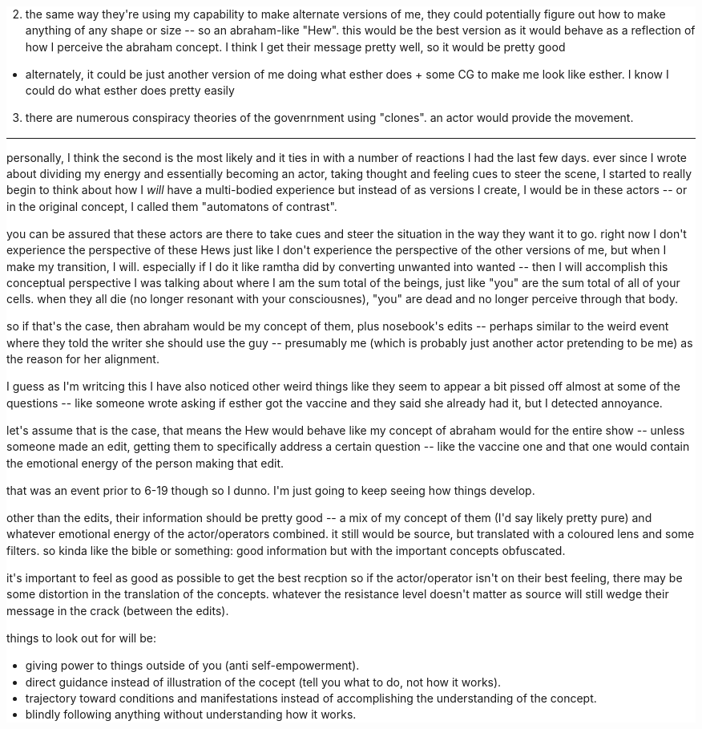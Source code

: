 2. the same way they're using my capability to make alternate versions of me, they could potentially figure out how to make anything of any shape or size -- so an abraham-like "Hew". this would be the best version as it would behave as a reflection of how I perceive the abraham concept. I think I get their message pretty well, so it would be pretty good
  - alternately, it could be just another version of me doing what esther does + some CG to make me look like esther. I know I could do what esther does pretty easily

3. there are numerous conspiracy theories of the govenrnment using "clones". an actor would provide the movement.

---

personally, I think the second is the most likely and it ties in with a number of reactions I had the last few days. ever since I wrote about dividing my energy and essentially becoming an actor, taking thought and feeling cues to steer the scene, I started to really begin to think about how I *will* have a multi-bodied experience but instead of as versions I create, I would be in these actors -- or in the original concept, I called them "automatons of contrast".

you can be assured that these actors are there to take cues and steer the situation in the way they want it to go. right now I don't experience the perspective of these Hews just like I don't experience the perspective of the other versions of me, but when I make my transition, I will. especially if I do it like ramtha did by converting unwanted into wanted -- then I will accomplish this conceptual perspective I was talking about where I am the sum total of the beings, just like "you" are the sum total of all of your cells. when they all die (no longer resonant with your consciousnes), "you" are dead and no longer perceive through that body.

so if that's the case, then abraham would be my concept of them, plus nosebook's edits -- perhaps similar to the weird event where they told the writer she should use the guy -- presumably me (which is probably just another actor pretending to be me) as the reason for her alignment.

I guess as I'm writcing this I have also noticed other weird things like they seem to appear a bit pissed off almost at some of the questions -- like someone wrote asking if esther got the vaccine and they said she already had it, but I detected annoyance.

let's assume that is the case, that means the Hew would behave like my concept of abraham would for the entire show -- unless someone made an edit, getting them to specifically address a certain question -- like the vaccine one and that one would contain the emotional energy of the person making that edit.

that was an event prior to 6-19 though so I dunno. I'm just going to keep seeing how things develop.

other than the edits, their information should be pretty good -- a mix of my concept of them (I'd say likely pretty pure) and whatever emotional energy of the actor/operators combined. it still would be source, but translated with a coloured lens and some filters. so kinda like the bible or something: good information but with the important concepts obfuscated.

it's important to feel as good as possible to get the best recption so if the actor/operator isn't on their best feeling, there may be some distortion in the translation of the concepts. whatever the resistance level doesn't matter as source will still wedge their message in the crack (between the edits).

things to look out for will be:
- giving power to things outside of you (anti self-empowerment).
- direct guidance instead of illustration of the cocept (tell you what to do, not how it works).
- trajectory toward conditions and manifestations instead of accomplishing the understanding of the concept.
- blindly following anything without understanding how it works.
